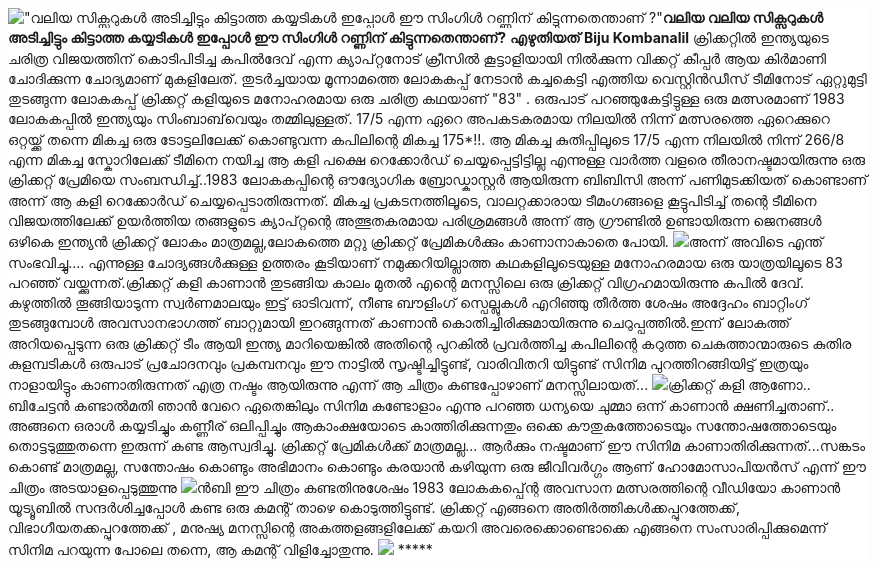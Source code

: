 !["വലിയ സിക്സറുകൾ അടിച്ചിട്ടും കിട്ടാത്ത കയ്യടികൾ ഇപ്പോൾ ഈ സിംഗിൾ റണ്ണിന് കിട്ടുന്നതെന്താണ് ?"](https://cdn.boolokam.com/articles/2022/04/v.webp)**വലിയ വലിയ സിക്സറുകൾ അടിച്ചിട്ടും കിട്ടാത്ത കയ്യടികൾ ഇപ്പോൾ ഈ സിംഗിൾ റണ്ണിന് കിട്ടുന്നതെന്താണ്?** **എഴുതിയത് Biju Kombanalil** ക്രിക്കറ്റിൽ ഇന്ത്യയുടെ ചരിത്ര വിജയത്തിന് കൊടിപിടിച്ച കപിൽദേവ് എന്ന ക്യാപ്റ്റനോട്‌ ക്രീസിൽ കൂട്ടാളിയായി നിൽക്കുന്ന വിക്കറ്റ് കീപ്പർ ആയ കിർമാണി ചോദിക്കുന്ന ചോദ്യമാണ് മുകളിലേത്. തുടർച്ചയായ മൂന്നാമത്തെ ലോകകപ്പ് നേടാൻ കച്ചകെട്ടി എത്തിയ വെസ്റ്റിൻഡീസ് ടീമിനോട് ഏറ്റുമുട്ടി തുടങ്ങുന്ന ലോകകപ്പ് ക്രിക്കറ്റ് കളിയുടെ മനോഹരമായ ഒരു ചരിത്ര കഥയാണ് "83" . ഒരുപാട് പറഞ്ഞുകേട്ടിട്ടുള്ള ഒരു മത്സരമാണ് 1983 ലോകകപ്പിൽ ഇന്ത്യയും സിംബാബ്‌വെയും തമ്മിലുള്ളത്. 17/5 എന്ന ഏറെ അപകടകരമായ നിലയിൽ നിന്ന് മത്സരത്തെ ഏറെക്കുറെ ഒറ്റയ്ക്ക് തന്നെ മികച്ച ഒരു ടോട്ടലിലേക്ക് കൊണ്ടുവന്ന കപിലിന്റെ മികച്ച 175*!!. ആ മികച്ച കുതിപ്പിലൂടെ 17/5 എന്ന നിലയിൽ നിന്ന് 266/8 എന്ന മികച്ച സ്കോറിലേക്ക് ടീമിനെ നയിച്ച ആ കളി പക്ഷെ റെക്കോർഡ് ചെയ്യപ്പെട്ടിട്ടില്ല എന്നുള്ള വാർത്ത വളരെ തീരാനഷ്ടമായിരുന്നു ഒരു ക്രിക്കറ്റ് പ്രേമിയെ സംബന്ധിച്ച്..1983 ലോകകപ്പിന്റെ ഔദ്യോഗിക ബ്രോഡ്കാസ്റ്റർ ആയിരുന്ന ബിബിസി അന്ന് പണിമുടക്കിയത് കൊണ്ടാണ് അന്ന് ആ കളി റെക്കോർഡ് ചെയ്യപ്പെടാതിരുന്നത്. മികച്ച പ്രകടനത്തിലൂടെ, വാലറ്റക്കാരായ ടീമംഗങ്ങളെ കൂട്ടുപിടിച്ച് തന്റെ ടീമിനെ വിജയത്തിലേക്ക് ഉയർത്തിയ തങ്ങളുടെ ക്യാപ്റ്റന്റെ അത്ഭുതകരമായ പരിശ്രമങ്ങൾ അന്ന് ആ ഗ്രൗണ്ടിൽ ഉണ്ടായിരുന്ന ജെനങ്ങൾ ഒഴികെ ഇന്ത്യൻ ക്രിക്കറ്റ് ലോകം മാത്രമല്ല,ലോകത്തെ മറ്റു ക്രിക്കറ്റ് പ്രേമികൾക്കും കാണാനാകാതെ പോയി. ![](https://cdn.boolokam.com/articles/2022/04/Kapil-Dev-83-The-Film.jpg)അന്ന് അവിടെ എന്ത് സംഭവിച്ചു.... എന്നുള്ള ചോദ്യങ്ങൾക്കുള്ള ഉത്തരം കൂടിയാണ് നമുക്കറിയില്ലാത്ത കഥകളിലൂടെയുള്ള മനോഹരമായ ഒരു യാത്രയിലൂടെ 83 പറഞ്ഞ് വയ്ക്കുന്നത്.ക്രിക്കറ്റ് കളി കാണാൻ തുടങ്ങിയ കാലം മുതൽ എന്റെ മനസ്സിലെ ഒരു ക്രിക്കറ്റ് വിഗ്രഹമായിരുന്നു കപിൽ ദേവ്. കഴുത്തിൽ തൂങ്ങിയാടുന്ന സ്വർണമാലയും ഇട്ട് ഓടിവന്ന്, നീണ്ട ബൗളിംഗ് സ്പെല്ലുകൾ എറിഞ്ഞു തീർത്ത ശേഷം അദ്ദേഹം ബാറ്റിംഗ് തുടങ്ങുമ്പോൾ അവസാനഭാഗത്ത് ബാറ്റുമായി ഇറങ്ങുന്നത് കാണാൻ കൊതിച്ചിരിക്കുമായിരുന്നു ചെറുപ്പത്തിൽ.ഇന്ന് ലോകത്ത് അറിയപ്പെടുന്ന ഒരു ക്രിക്കറ്റ് ടീം ആയി ഇന്ത്യ മാറിയെങ്കിൽ അതിന്റെ പുറകിൽ പ്രവർത്തിച്ച കപിലിന്റെ കറുത്ത ചെകുത്താന്മാരുടെ കുതിര കുളമ്പടികൾ ഒരുപാട് പ്രചോദനവും പ്രകമ്പനവും ഈ നാട്ടിൽ സൃഷ്ടിച്ചിട്ടുണ്ട്, വാരിവിതറി യിട്ടുണ്ട് സിനിമ പുറത്തിറങ്ങിയിട്ട് ഇത്രയും നാളായിട്ടും കാണാതിരുന്നത് എത്ര നഷ്ടം ആയിരുന്നു എന്ന് ആ ചിത്രം കണ്ടപ്പോഴാണ് മനസ്സിലായത്... ![](https://cdn.boolokam.com/articles/2022/04/fgv.webp)ക്രിക്കറ്റ് കളി ആണോ.. ബിചേട്ടൻ കണ്ടാൽമതി ഞാൻ വേറെ ഏതെങ്കിലും സിനിമ കണ്ടോളാം എന്നു പറഞ്ഞ ധന്യയെ ചുമ്മാ ഒന്ന് കാണാൻ ക്ഷണിച്ചതാണ്.. അങ്ങനെ ഒരാൾ കയ്യടിച്ചും കണ്ണീര് ഒലിപ്പിച്ചും ആകാംക്ഷയോടെ കാത്തിരിക്കുന്നതും ഒക്കെ കൗതുകത്തോടെയും സന്തോഷത്തോടെയും തൊട്ടടുത്തുതന്നെ ഇരുന്ന് കണ്ട ആസ്വദിച്ചു. ക്രിക്കറ്റ് പ്രേമികൾക്ക് മാത്രമല്ല... ആർക്കും നഷ്ടമാണ് ഈ സിനിമ കാണാതിരിക്കുന്നത്...സങ്കടം കൊണ്ട് മാത്രമല്ല, സന്തോഷം കൊണ്ടും അഭിമാനം കൊണ്ടും കരയാൻ കഴിയുന്ന ഒരു ജീവിവർഗ്ഗം ആണ് ഹോമോസാപിയൻസ് എന്ന് ഈ ചിത്രം അടയാളപ്പെടുത്തുന്നു ![](https://cdn.boolokam.com/articles/2022/04/16x9.webp)ൻബി ഈ ചിത്രം കണ്ടതിനുശേഷം 1983 ലോകകപ്പ്ന്റെ അവസാന മത്സരത്തിന്റെ വീഡിയോ കാണാൻ യൂട്യൂബിൽ സന്ദർശിച്ചപ്പോൾ കണ്ട ഒരു കമന്റ് താഴെ കൊടുത്തിട്ടുണ്ട്. ക്രിക്കറ്റ് എങ്ങനെ അതിർത്തികൾക്കപ്പുറത്തേക്ക്, വിഭാഗീയതക്കപ്പുറത്തേക്ക് , മനുഷ്യ മനസ്സിന്റെ അകത്തളങ്ങളിലേക്ക് കയറി അവരെക്കൊണ്ടൊക്കെ എങ്ങനെ സംസാരിപ്പിക്കുമെന്ന് സിനിമ പറയുന്ന പോലെ തന്നെ, ആ കമന്റ് വിളിച്ചോതുന്നു. ![](https://cdn.boolokam.com/articles/2022/04/ththtt.jpg) *****
